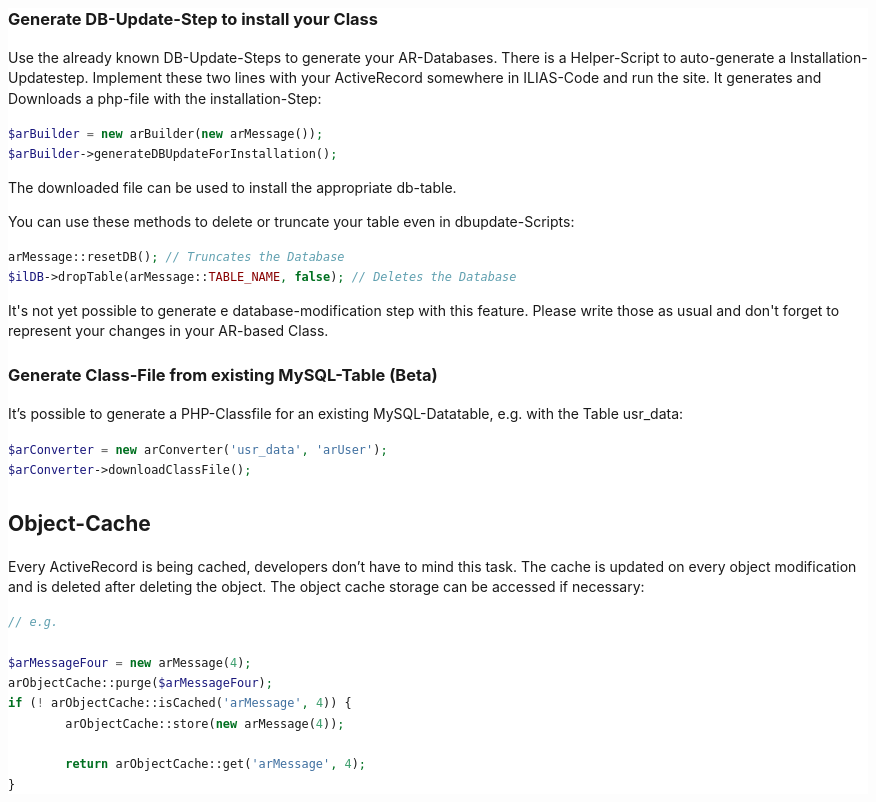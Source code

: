 ### Generate DB-Update-Step to install your Class

Use the already known DB-Update-Steps to generate your AR-Databases. There is a Helper-Script to auto-generate a
Installation-Updatestep. Implement these two lines with your ActiveRecord somewhere in ILIAS-Code and run the site. It
generates and Downloads a php-file with the installation-Step:

```php
$arBuilder = new arBuilder(new arMessage());
$arBuilder->generateDBUpdateForInstallation();
```
The downloaded file can be used to install the appropriate db-table.

You can use these methods to delete or truncate your table even in dbupdate-Scripts:

```php
arMessage::resetDB(); // Truncates the Database
$ilDB->dropTable(arMessage::TABLE_NAME, false); // Deletes the Database
```

It's not yet possible to generate e database-modification step with this feature. Please write those as usual and don't
forget to represent your changes in your AR-based Class.

### Generate Class-File from existing MySQL-Table (Beta)

It’s possible to generate a PHP-Classfile for an existing MySQL-Datatable, e.g. with the Table usr_data:

```php
$arConverter = new arConverter('usr_data', 'arUser');
$arConverter->downloadClassFile();
```

## Object-Cache

Every ActiveRecord is being cached, developers don’t have to mind this task. The cache is updated on every object
modification and is deleted after deleting the object. The object cache storage can be accessed if necessary:

```php
// e.g.
 
$arMessageFour = new arMessage(4);
arObjectCache::purge($arMessageFour);
if (! arObjectCache::isCached('arMessage', 4)) {
        arObjectCache::store(new arMessage(4));
 
        return arObjectCache::get('arMessage', 4);
}
```

